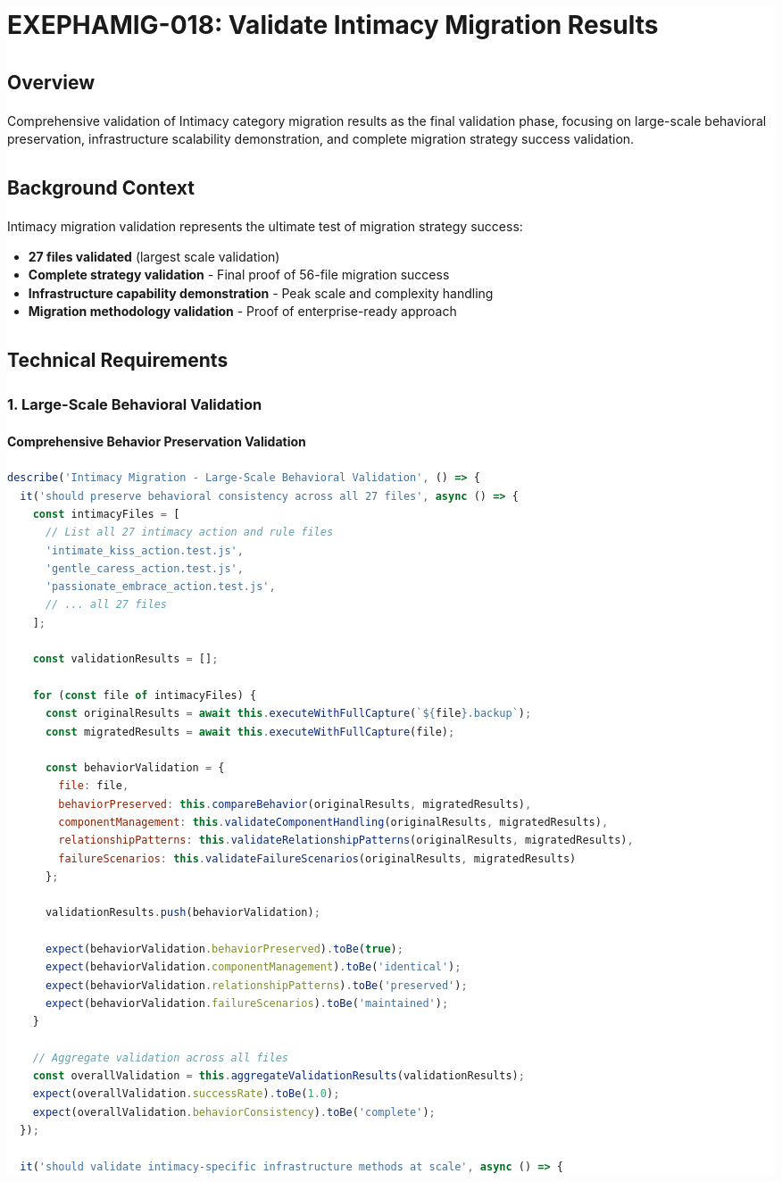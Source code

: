 # EXEPHAMIG-018: Validate Intimacy Migration Results

## Overview

Comprehensive validation of Intimacy category migration results as the final validation phase, focusing on large-scale behavioral preservation, infrastructure scalability demonstration, and complete migration strategy success validation.

## Background Context

Intimacy migration validation represents the ultimate test of migration strategy success:
- **27 files validated** (largest scale validation)
- **Complete strategy validation** - Final proof of 56-file migration success
- **Infrastructure capability demonstration** - Peak scale and complexity handling
- **Migration methodology validation** - Proof of enterprise-ready approach

## Technical Requirements

### 1. Large-Scale Behavioral Validation

#### Comprehensive Behavior Preservation Validation
```javascript
describe('Intimacy Migration - Large-Scale Behavioral Validation', () => {
  it('should preserve behavioral consistency across all 27 files', async () => {
    const intimacyFiles = [
      // List all 27 intimacy action and rule files
      'intimate_kiss_action.test.js',
      'gentle_caress_action.test.js',
      'passionate_embrace_action.test.js',
      // ... all 27 files
    ];

    const validationResults = [];
    
    for (const file of intimacyFiles) {
      const originalResults = await this.executeWithFullCapture(`${file}.backup`);
      const migratedResults = await this.executeWithFullCapture(file);
      
      const behaviorValidation = {
        file: file,
        behaviorPreserved: this.compareBehavior(originalResults, migratedResults),
        componentManagement: this.validateComponentHandling(originalResults, migratedResults),
        relationshipPatterns: this.validateRelationshipPatterns(originalResults, migratedResults),
        failureScenarios: this.validateFailureScenarios(originalResults, migratedResults)
      };
      
      validationResults.push(behaviorValidation);
      
      expect(behaviorValidation.behaviorPreserved).toBe(true);
      expect(behaviorValidation.componentManagement).toBe('identical');
      expect(behaviorValidation.relationshipPatterns).toBe('preserved');
      expect(behaviorValidation.failureScenarios).toBe('maintained');
    }

    // Aggregate validation across all files
    const overallValidation = this.aggregateValidationResults(validationResults);
    expect(overallValidation.successRate).toBe(1.0);
    expect(overallValidation.behaviorConsistency).toBe('complete');
  });

  it('should validate intimacy-specific infrastructure methods at scale', async () => {
```